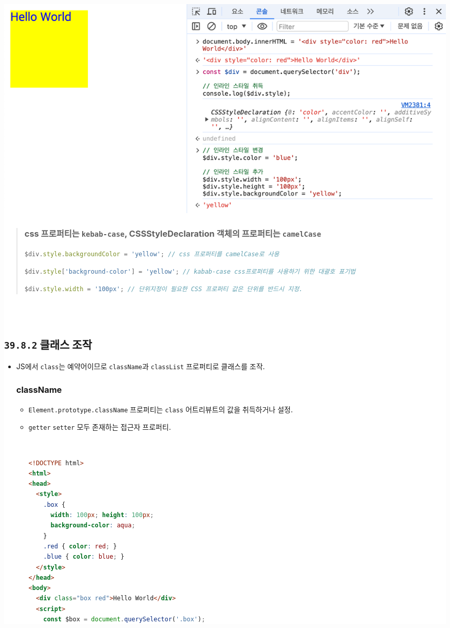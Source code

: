   ![39-34](./assets/39-34.png)

  > ### css 프로퍼티는 `kebab-case`, CSSStyleDeclaration 객체의 프로퍼티는 `camelCase`
  > ```js 
  > $div.style.backgroundColor = 'yellow'; // css 프로퍼티를 camelCase로 사용
  > ```
  > ```js
  > $div.style['background-color'] = 'yellow'; // kabab-case css프로퍼티를 사용하기 위한 대괄호 표기법
  > ```
  > ```js
  > $div.style.width = '100px'; // 단위지정이 필요한 CSS 프로퍼티 값은 단위를 반드시 지정.
  > ```

<br/><br/>

## `39.8.2` 클래스 조작
- JS에서 `class`는 예약어이므로 `className`과 `classList` 프로퍼티로 클래스를 조작.

  ### className
  - `Element.prototype.className` 프로퍼티는 `class` 어트리뷰트의 값을 취득하거나 설정.
  - `getter` `setter` 모두 존재하는 접근자 프로퍼티.
    
    <br/>
    
    ```html
    <!DOCTYPE html>
    <html>
    <head>
      <style>
        .box {
          width: 100px; height: 100px;
          background-color: aqua;
        }
        .red { color: red; }
        .blue { color: blue; }
      </style>
    </head>
    <body>
      <div class="box red">Hello World</div>
      <script>
        const $box = document.querySelector('.box');
